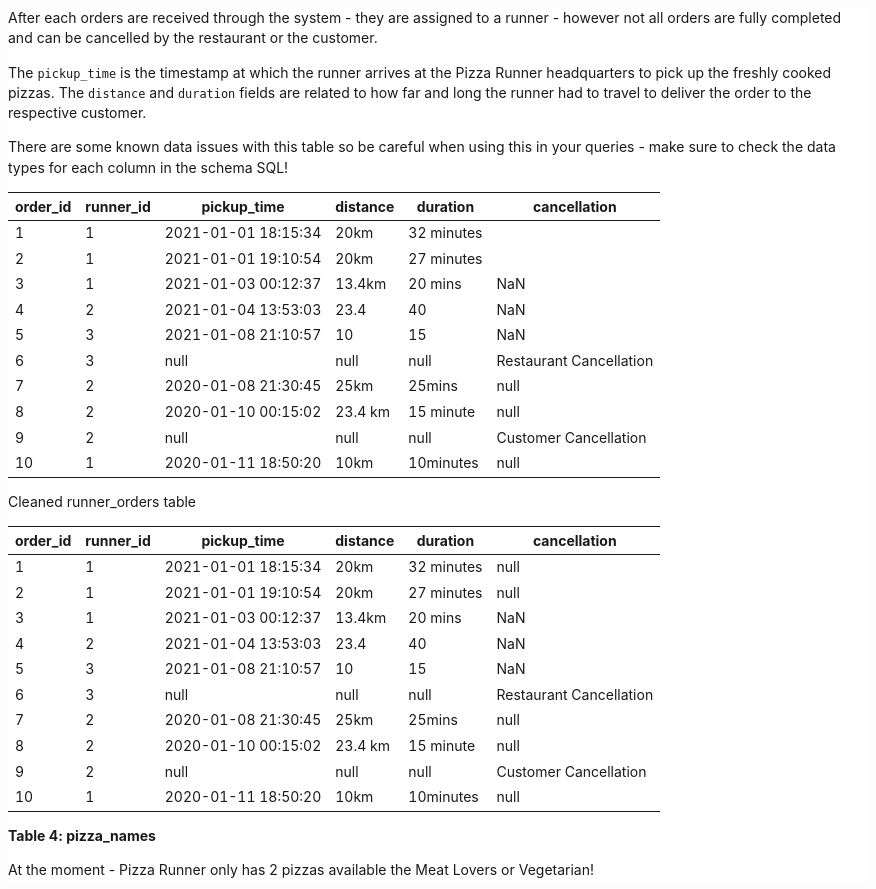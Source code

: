 After each orders are received through the system - they are assigned to a runner - however not all orders are fully completed and can be cancelled by the restaurant or the customer.

The `pickup_time` is the timestamp at which the runner arrives at the Pizza Runner headquarters to pick up the freshly cooked pizzas. The `distance` and `duration` fields are related to how far and long the runner had to travel to deliver the order to the respective customer.

There are some known data issues with this table so be careful when using this in your queries - make sure to check the data types for each column in the schema SQL!

<html><body>


order_id | runner_id | pickup_time | distance | duration | cancellation
-- | -- | -- | -- | -- | --
1 | 1 | 2021-01-01 18:15:34 | 20km | 32 minutes |  
2 | 1 | 2021-01-01 19:10:54 | 20km | 27 minutes |  
3 | 1 | 2021-01-03 00:12:37 | 13.4km | 20 mins | NaN
4 | 2 | 2021-01-04 13:53:03 | 23.4 | 40 | NaN
5 | 3 | 2021-01-08 21:10:57 | 10 | 15 | NaN
6 | 3 | null | null | null | Restaurant Cancellation
7 | 2 | 2020-01-08 21:30:45 | 25km | 25mins | null
8 | 2 | 2020-01-10 00:15:02 | 23.4 km | 15 minute | null
9 | 2 | null | null | null | Customer Cancellation
10 | 1 | 2020-01-11 18:50:20 | 10km | 10minutes | null


</body>
</html>

Cleaned runner_orders table

<html><body>


order_id | runner_id | pickup_time | distance | duration | cancellation
-- | -- | -- | -- | -- | --
1 | 1 | 2021-01-01 18:15:34 | 20km | 32 minutes |  null 
2 | 1 | 2021-01-01 19:10:54 | 20km | 27 minutes |  null 
3 | 1 | 2021-01-03 00:12:37 | 13.4km | 20 mins | NaN
4 | 2 | 2021-01-04 13:53:03 | 23.4 | 40 | NaN
5 | 3 | 2021-01-08 21:10:57 | 10 | 15 | NaN
6 | 3 | null | null | null | Restaurant Cancellation
7 | 2 | 2020-01-08 21:30:45 | 25km | 25mins | null
8 | 2 | 2020-01-10 00:15:02 | 23.4 km | 15 minute | null
9 | 2 | null | null | null | Customer Cancellation
10 | 1 | 2020-01-11 18:50:20 | 10km | 10minutes | null


</body>
</html>

**Table 4: pizza_names**

At the moment - Pizza Runner only has 2 pizzas available the Meat Lovers or Vegetarian!

<html><body>

